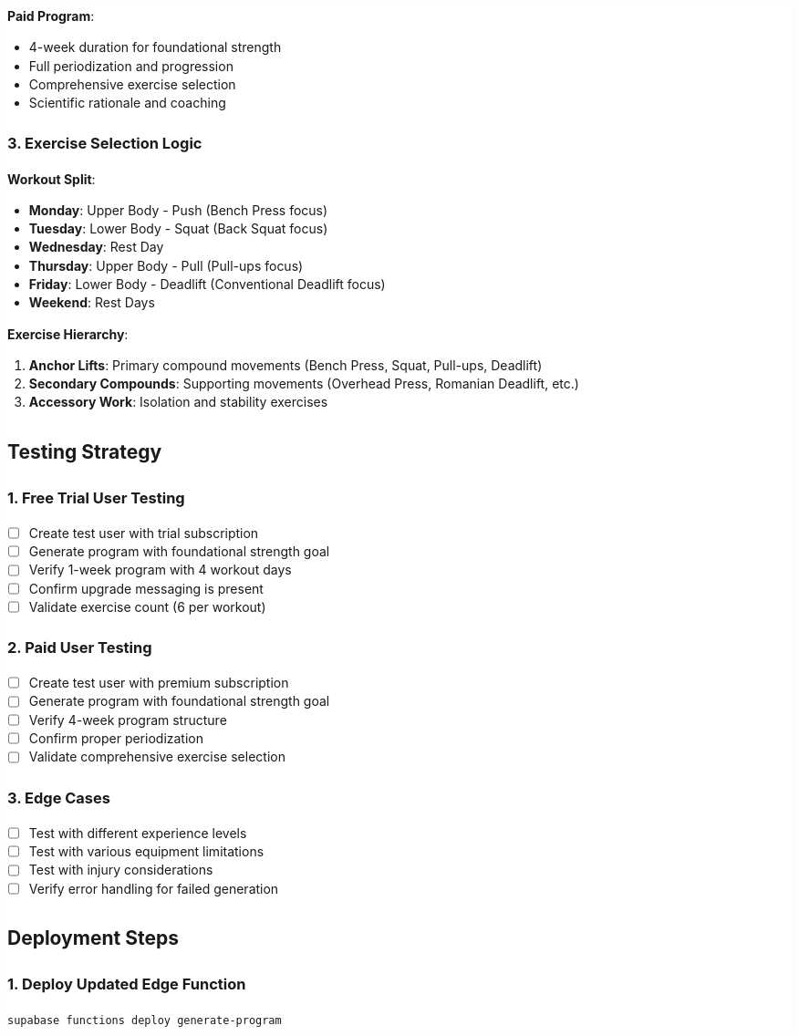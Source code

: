 **Paid Program**:
- 4-week duration for foundational strength
- Full periodization and progression
- Comprehensive exercise selection
- Scientific rationale and coaching

### 3. Exercise Selection Logic

**Workout Split**:
- **Monday**: Upper Body - Push (Bench Press focus)
- **Tuesday**: Lower Body - Squat (Back Squat focus)
- **Wednesday**: Rest Day
- **Thursday**: Upper Body - Pull (Pull-ups focus)
- **Friday**: Lower Body - Deadlift (Conventional Deadlift focus)
- **Weekend**: Rest Days

**Exercise Hierarchy**:
1. **Anchor Lifts**: Primary compound movements (Bench Press, Squat, Pull-ups, Deadlift)
2. **Secondary Compounds**: Supporting movements (Overhead Press, Romanian Deadlift, etc.)
3. **Accessory Work**: Isolation and stability exercises

## Testing Strategy

### 1. Free Trial User Testing
- [ ] Create test user with trial subscription
- [ ] Generate program with foundational strength goal
- [ ] Verify 1-week program with 4 workout days
- [ ] Confirm upgrade messaging is present
- [ ] Validate exercise count (6 per workout)

### 2. Paid User Testing
- [ ] Create test user with premium subscription
- [ ] Generate program with foundational strength goal
- [ ] Verify 4-week program structure
- [ ] Confirm proper periodization
- [ ] Validate comprehensive exercise selection

### 3. Edge Cases
- [ ] Test with different experience levels
- [ ] Test with various equipment limitations
- [ ] Test with injury considerations
- [ ] Verify error handling for failed generation

## Deployment Steps

### 1. Deploy Updated Edge Function
```bash
supabase functions deploy generate-program
```
